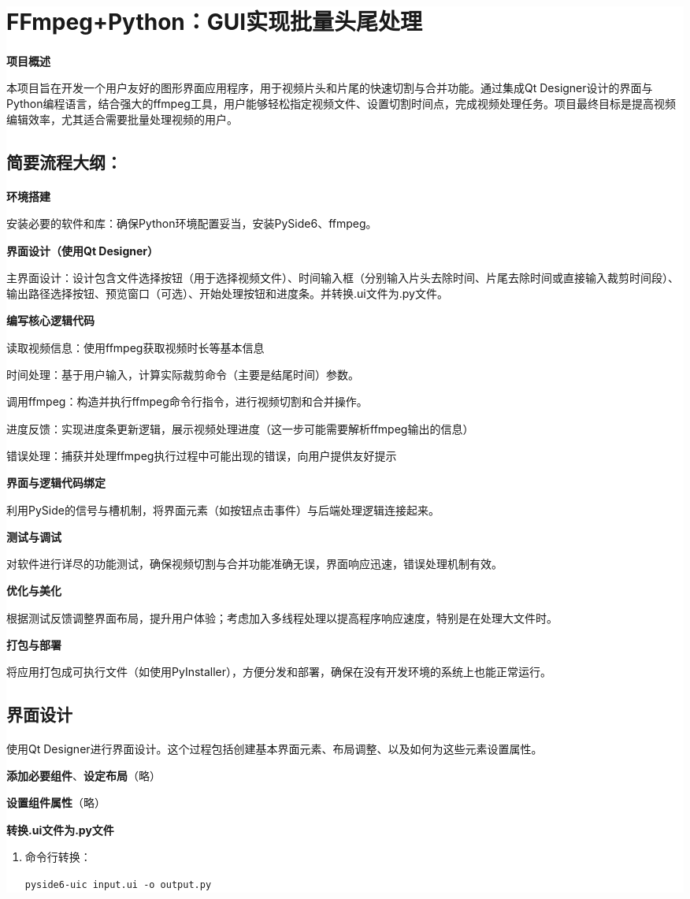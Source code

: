 # FFmpeg+Python：GUI实现批量头尾处理

**项目概述**

本项目旨在开发一个用户友好的图形界面应用程序，用于视频片头和片尾的快速切割与合并功能。通过集成Qt Designer设计的界面与Python编程语言，结合强大的ffmpeg工具，用户能够轻松指定视频文件、设置切割时间点，完成视频处理任务。项目最终目标是提高视频编辑效率，尤其适合需要批量处理视频的用户。

## 简要流程大纲：

**环境搭建**

安装必要的软件和库：确保Python环境配置妥当，安装PySide6、ffmpeg。

**界面设计（使用Qt Designer）**

主界面设计：设计包含文件选择按钮（用于选择视频文件）、时间输入框（分别输入片头去除时间、片尾去除时间或直接输入裁剪时间段）、输出路径选择按钮、预览窗口（可选）、开始处理按钮和进度条。并转换.ui文件为.py文件。

**编写核心逻辑代码**

读取视频信息：使用ffmpeg获取视频时长等基本信息

时间处理：基于用户输入，计算实际裁剪命令（主要是结尾时间）参数。

调用ffmpeg：构造并执行ffmpeg命令行指令，进行视频切割和合并操作。

进度反馈：实现进度条更新逻辑，展示视频处理进度（这一步可能需要解析ffmpeg输出的信息）

错误处理：捕获并处理ffmpeg执行过程中可能出现的错误，向用户提供友好提示

**界面与逻辑代码绑定**

利用PySide的信号与槽机制，将界面元素（如按钮点击事件）与后端处理逻辑连接起来。

**测试与调试**

对软件进行详尽的功能测试，确保视频切割与合并功能准确无误，界面响应迅速，错误处理机制有效。

**优化与美化**

根据测试反馈调整界面布局，提升用户体验；考虑加入多线程处理以提高程序响应速度，特别是在处理大文件时。

**打包与部署**

将应用打包成可执行文件（如使用PyInstaller），方便分发和部署，确保在没有开发环境的系统上也能正常运行。

## 界面设计

使用Qt Designer进行界面设计。这个过程包括创建基本界面元素、布局调整、以及如何为这些元素设置属性。

**添加必要组件**、**设定布局**（略）

**设置组件属性**（略）

**转换.ui文件为.py文件**

1. 命令行转换：

   ```
   pyside6-uic input.ui -o output.py
   ```
